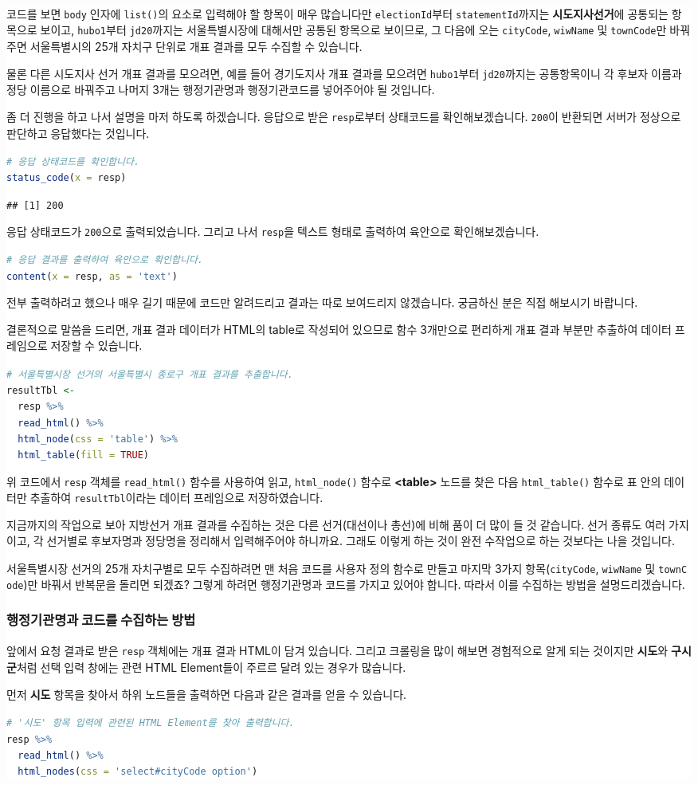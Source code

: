 코드를 보면 `body` 인자에 `list()`의 요소로 입력해야 할 항목이 매우 많습니다만 `electionId`부터 `statementId`까지는 **시도지사선거**에 공통되는 항목으로 보이고, `hubo1`부터 `jd20`까지는 서울특별시장에 대해서만 공통된 항목으로 보이므로, 그 다음에 오는 `cityCode`, `wiwName` 및 `townCode`만 바꿔주면 서울특별시의 25개 자치구 단위로 개표 결과를 모두 수집할 수 있습니다.

물론 다른 시도지사 선거 개표 결과를 모으려면, 예를 들어 경기도지사 개표 결과를 모으려면 `hubo1`부터 `jd20`까지는 공통항목이니 각 후보자 이름과 정당 이름으로 바꿔주고 나머지 3개는 행정기관명과 행정기관코드를 넣어주어야 될 것입니다.

좀 더 진행을 하고 나서 설명을 마저 하도록 하겠습니다. 응답으로 받은 `resp`로부터 상태코드를 확인해보겠습니다. `200`이 반환되면 서버가 정상으로 판단하고 응답했다는 것입니다.

``` r
# 응답 상태코드를 확인합니다. 
status_code(x = resp)
```

    ## [1] 200

응답 상태코드가 `200`으로 출력되었습니다. 그리고 나서 `resp`을 텍스트 형태로 출력하여 육안으로 확인해보겠습니다.

``` r
# 응답 결과를 출력하여 육안으로 확인합니다. 
content(x = resp, as = 'text')
```

전부 출력하려고 했으나 매우 길기 때문에 코드만 알려드리고 결과는 따로 보여드리지 않겠습니다. 궁금하신 분은 직접 해보시기 바랍니다.

결론적으로 말씀을 드리면, 개표 결과 데이터가 HTML의 table로 작성되어 있으므로 함수 3개만으로 편리하게 개표 결과 부분만 추출하여 데이터 프레임으로 저장할 수 있습니다.

``` r
# 서울특별시장 선거의 서울특별시 종로구 개표 결과를 추출합니다.
resultTbl <- 
  resp %>% 
  read_html() %>% 
  html_node(css = 'table') %>% 
  html_table(fill = TRUE)
```

위 코드에서 `resp` 객체를 `read_html()` 함수를 사용하여 읽고, `html_node()` 함수로 **\<table\>** 노드를 찾은 다음 `html_table()` 함수로 표 안의 데이터만 추출하여 `resultTbl`이라는 데이터 프레임으로 저장하였습니다.

지금까지의 작업으로 보아 지방선거 개표 결과를 수집하는 것은 다른 선거(대선이나 총선)에 비해 품이 더 많이 들 것 같습니다. 선거 종류도 여러 가지이고, 각 선거별로 후보자명과 정당명을 정리해서 입력해주어야 하니까요. 그래도 이렇게 하는 것이 완전 수작업으로 하는 것보다는 나을 것입니다.

서울특별시장 선거의 25개 자치구별로 모두 수집하려면 맨 처음 코드를 사용자 정의 함수로 만들고 마지막 3가지 항목(`cityCode`, `wiwName` 및 `townCode`)만 바꿔서 반복문을 돌리면 되겠죠? 그렇게 하려면 행정기관명과 코드를 가지고 있어야 합니다. 따라서 이를 수집하는 방법을 설명드리겠습니다.

### 행정기관명과 코드를 수집하는 방법

앞에서 요청 결과로 받은 `resp` 객체에는 개표 결과 HTML이 담겨 있습니다. 그리고 크롤링을 많이 해보면 경험적으로 알게 되는 것이지만 **시도**와 **구시군**처럼 선택 입력 창에는 관련 HTML Element들이 주르르 달려 있는 경우가 많습니다.

먼저 **시도** 항목을 찾아서 하위 노드들을 출력하면 다음과 같은 결과를 얻을 수 있습니다.

``` r
# '시도' 항목 입력에 관련된 HTML Element를 찾아 출력합니다. 
resp %>% 
  read_html() %>% 
  html_nodes(css = 'select#cityCode option')
```
